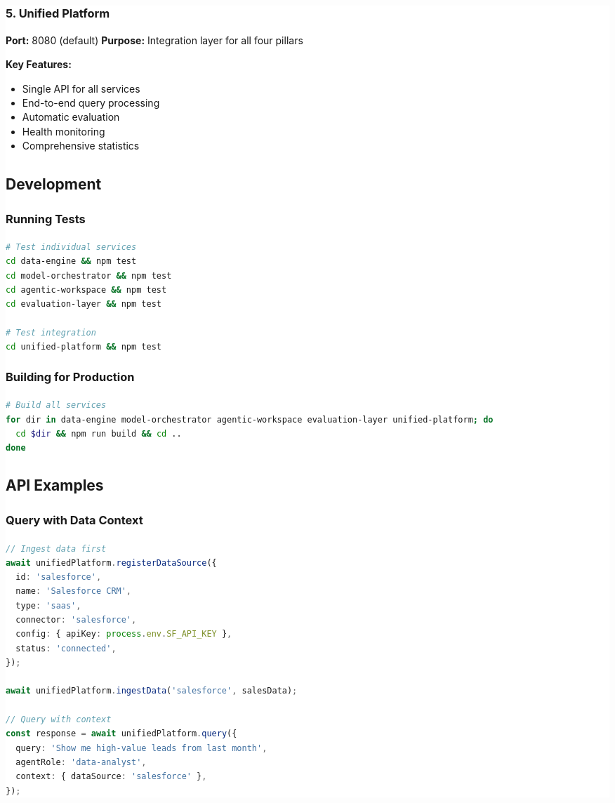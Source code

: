 ### 5. Unified Platform
**Port:** 8080 (default)
**Purpose:** Integration layer for all four pillars

**Key Features:**
- Single API for all services
- End-to-end query processing
- Automatic evaluation
- Health monitoring
- Comprehensive statistics

## Development

### Running Tests

```bash
# Test individual services
cd data-engine && npm test
cd model-orchestrator && npm test
cd agentic-workspace && npm test
cd evaluation-layer && npm test

# Test integration
cd unified-platform && npm test
```

### Building for Production

```bash
# Build all services
for dir in data-engine model-orchestrator agentic-workspace evaluation-layer unified-platform; do
  cd $dir && npm run build && cd ..
done
```

## API Examples

### Query with Data Context

```typescript
// Ingest data first
await unifiedPlatform.registerDataSource({
  id: 'salesforce',
  name: 'Salesforce CRM',
  type: 'saas',
  connector: 'salesforce',
  config: { apiKey: process.env.SF_API_KEY },
  status: 'connected',
});

await unifiedPlatform.ingestData('salesforce', salesData);

// Query with context
const response = await unifiedPlatform.query({
  query: 'Show me high-value leads from last month',
  agentRole: 'data-analyst',
  context: { dataSource: 'salesforce' },
});
```
